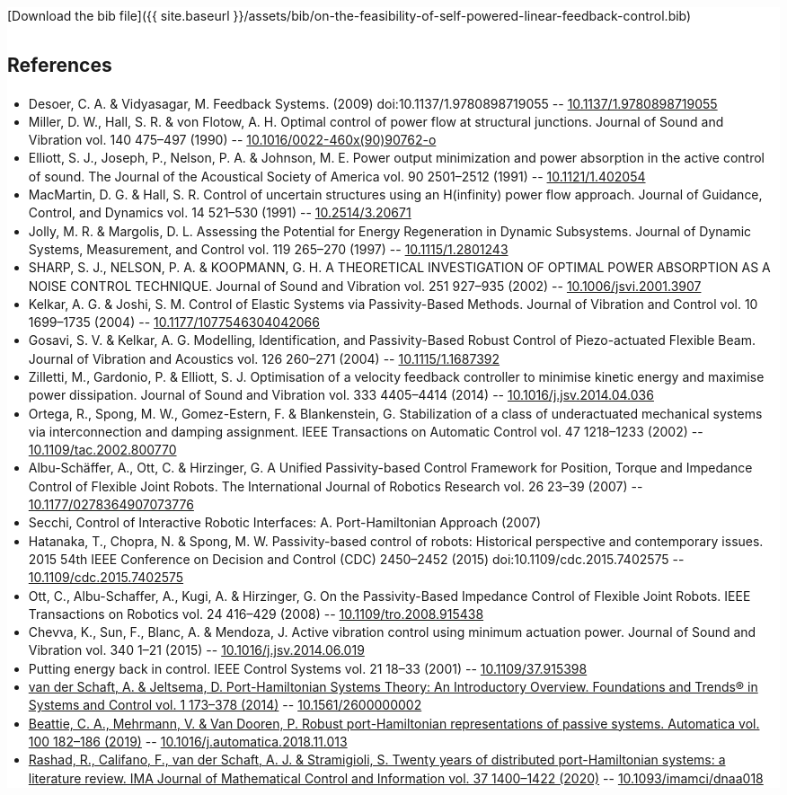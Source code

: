 [Download the bib file]({{ site.baseurl }}/assets/bib/on-the-feasibility-of-self-powered-linear-feedback-control.bib)
 
## References
- Desoer, C. A. & Vidyasagar, M. Feedback Systems. (2009) doi:10.1137/1.9780898719055 -- [10.1137/1.9780898719055](https://doi.org/10.1137/1.9780898719055)
- Miller, D. W., Hall, S. R. & von Flotow, A. H. Optimal control of power flow at structural junctions. Journal of Sound and Vibration vol. 140 475–497 (1990) -- [10.1016/0022-460x(90)90762-o](https://doi.org/10.1016/0022-460x(90)90762-o)
- Elliott, S. J., Joseph, P., Nelson, P. A. & Johnson, M. E. Power output minimization and power absorption in the active control of sound. The Journal of the Acoustical Society of America vol. 90 2501–2512 (1991) -- [10.1121/1.402054](https://doi.org/10.1121/1.402054)
- MacMartin, D. G. & Hall, S. R. Control of uncertain structures using an H(infinity) power flow approach. Journal of Guidance, Control, and Dynamics vol. 14 521–530 (1991) -- [10.2514/3.20671](https://doi.org/10.2514/3.20671)
- Jolly, M. R. & Margolis, D. L. Assessing the Potential for Energy Regeneration in Dynamic Subsystems. Journal of Dynamic Systems, Measurement, and Control vol. 119 265–270 (1997) -- [10.1115/1.2801243](https://doi.org/10.1115/1.2801243)
- SHARP, S. J., NELSON, P. A. & KOOPMANN, G. H. A THEORETICAL INVESTIGATION OF OPTIMAL POWER ABSORPTION AS A NOISE CONTROL TECHNIQUE. Journal of Sound and Vibration vol. 251 927–935 (2002) -- [10.1006/jsvi.2001.3907](https://doi.org/10.1006/jsvi.2001.3907)
- Kelkar, A. G. & Joshi, S. M. Control of Elastic Systems via Passivity-Based Methods. Journal of Vibration and Control vol. 10 1699–1735 (2004) -- [10.1177/1077546304042066](https://doi.org/10.1177/1077546304042066)
- Gosavi, S. V. & Kelkar, A. G. Modelling, Identification, and Passivity-Based Robust Control of Piezo-actuated Flexible Beam. Journal of Vibration and Acoustics vol. 126 260–271 (2004) -- [10.1115/1.1687392](https://doi.org/10.1115/1.1687392)
- Zilletti, M., Gardonio, P. & Elliott, S. J. Optimisation of a velocity feedback controller to minimise kinetic energy and maximise power dissipation. Journal of Sound and Vibration vol. 333 4405–4414 (2014) -- [10.1016/j.jsv.2014.04.036](https://doi.org/10.1016/j.jsv.2014.04.036)
- Ortega, R., Spong, M. W., Gomez-Estern, F. & Blankenstein, G. Stabilization of a class of underactuated mechanical systems via interconnection and damping assignment. IEEE Transactions on Automatic Control vol. 47 1218–1233 (2002) -- [10.1109/tac.2002.800770](https://doi.org/10.1109/tac.2002.800770)
- Albu-Schäffer, A., Ott, C. & Hirzinger, G. A Unified Passivity-based Control Framework for Position, Torque and                 Impedance Control of Flexible Joint Robots. The International Journal of Robotics Research vol. 26 23–39 (2007) -- [10.1177/0278364907073776](https://doi.org/10.1177/0278364907073776)
- Secchi, Control of Interactive Robotic Interfaces: A. Port-Hamiltonian Approach (2007)
- Hatanaka, T., Chopra, N. & Spong, M. W. Passivity-based control of robots: Historical perspective and contemporary issues. 2015 54th IEEE Conference on Decision and Control (CDC) 2450–2452 (2015) doi:10.1109/cdc.2015.7402575 -- [10.1109/cdc.2015.7402575](https://doi.org/10.1109/cdc.2015.7402575)
- Ott, C., Albu-Schaffer, A., Kugi, A. & Hirzinger, G. On the Passivity-Based Impedance Control of Flexible Joint Robots. IEEE Transactions on Robotics vol. 24 416–429 (2008) -- [10.1109/tro.2008.915438](https://doi.org/10.1109/tro.2008.915438)
- Chevva, K., Sun, F., Blanc, A. & Mendoza, J. Active vibration control using minimum actuation power. Journal of Sound and Vibration vol. 340 1–21 (2015) -- [10.1016/j.jsv.2014.06.019](https://doi.org/10.1016/j.jsv.2014.06.019)
- Putting energy back in control. IEEE Control Systems vol. 21 18–33 (2001) -- [10.1109/37.915398](https://doi.org/10.1109/37.915398)
- [van der Schaft, A. & Jeltsema, D. Port-Hamiltonian Systems Theory: An Introductory Overview. Foundations and Trends® in Systems and Control vol. 1 173–378 (2014)](port-hamiltonian-systems-theory-an-introductory-overview) -- [10.1561/2600000002](https://doi.org/10.1561/2600000002)
- [Beattie, C. A., Mehrmann, V. & Van Dooren, P. Robust port-Hamiltonian representations of passive systems. Automatica vol. 100 182–186 (2019)](robust-port-hamiltonian-representations-of-passive-systems) -- [10.1016/j.automatica.2018.11.013](https://doi.org/10.1016/j.automatica.2018.11.013)
- [Rashad, R., Califano, F., van der Schaft, A. J. & Stramigioli, S. Twenty years of distributed port-Hamiltonian systems: a literature review. IMA Journal of Mathematical Control and Information vol. 37 1400–1422 (2020)](twenty-years-of-distributed-port-hamiltonian-systems-a-literature-review) -- [10.1093/imamci/dnaa018](https://doi.org/10.1093/imamci/dnaa018)